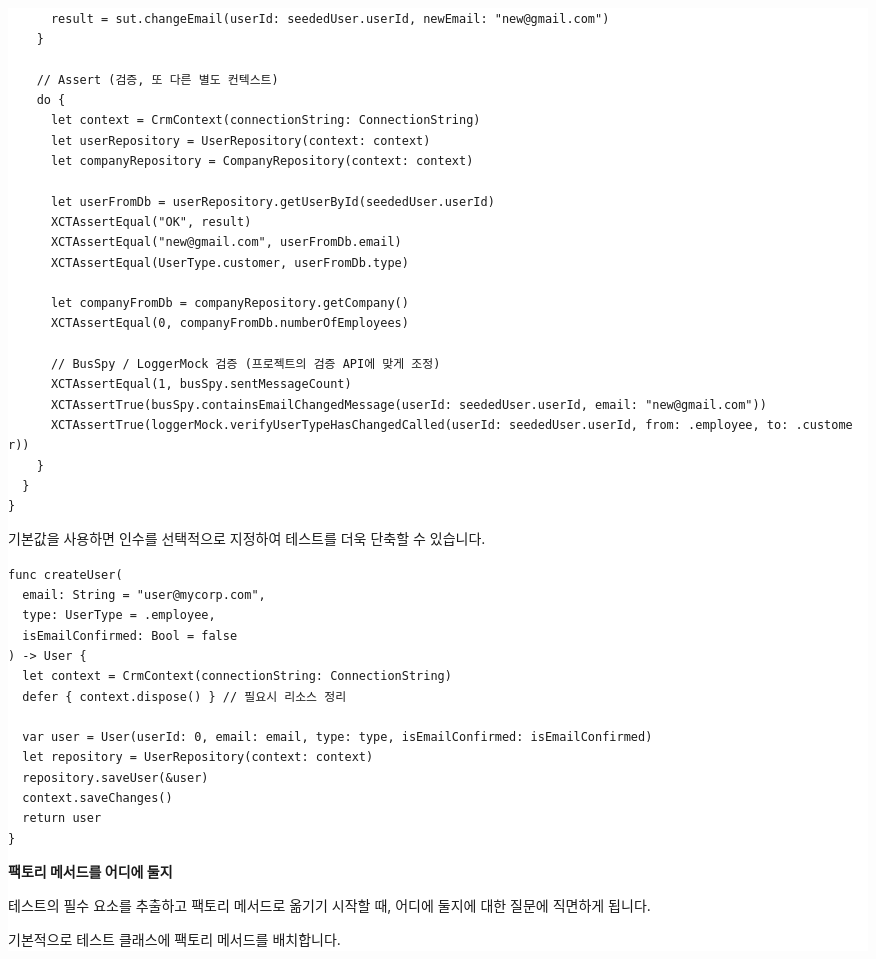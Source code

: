 ```
      result = sut.changeEmail(userId: seededUser.userId, newEmail: "new@gmail.com")
    }

    // Assert (검증, 또 다른 별도 컨텍스트)
    do {
      let context = CrmContext(connectionString: ConnectionString)
      let userRepository = UserRepository(context: context)
      let companyRepository = CompanyRepository(context: context)

      let userFromDb = userRepository.getUserById(seededUser.userId)
      XCTAssertEqual("OK", result)
      XCTAssertEqual("new@gmail.com", userFromDb.email)
      XCTAssertEqual(UserType.customer, userFromDb.type)

      let companyFromDb = companyRepository.getCompany()
      XCTAssertEqual(0, companyFromDb.numberOfEmployees)

      // BusSpy / LoggerMock 검증 (프로젝트의 검증 API에 맞게 조정)
      XCTAssertEqual(1, busSpy.sentMessageCount)
      XCTAssertTrue(busSpy.containsEmailChangedMessage(userId: seededUser.userId, email: "new@gmail.com"))
      XCTAssertTrue(loggerMock.verifyUserTypeHasChangedCalled(userId: seededUser.userId, from: .employee, to: .customer))
    }
  }
}
```

기본값을 사용하면 인수를 선택적으로 지정하여 테스트를 더욱 단축할 수 있습니다. 


```
func createUser(
  email: String = "user@mycorp.com",
  type: UserType = .employee,
  isEmailConfirmed: Bool = false
) -> User {
  let context = CrmContext(connectionString: ConnectionString)
  defer { context.dispose() } // 필요시 리소스 정리

  var user = User(userId: 0, email: email, type: type, isEmailConfirmed: isEmailConfirmed)
  let repository = UserRepository(context: context)
  repository.saveUser(&user)
  context.saveChanges()
  return user
}
```

**팩토리 메서드를 어디에 둘지**

테스트의 필수 요소를 추출하고 팩토리 메서드로 옮기기 시작할 때, 어디에 둘지에 대한 질문에 직면하게 됩니다. 

기본적으로 테스트 클래스에 팩토리 메서드를 배치합니다. 
